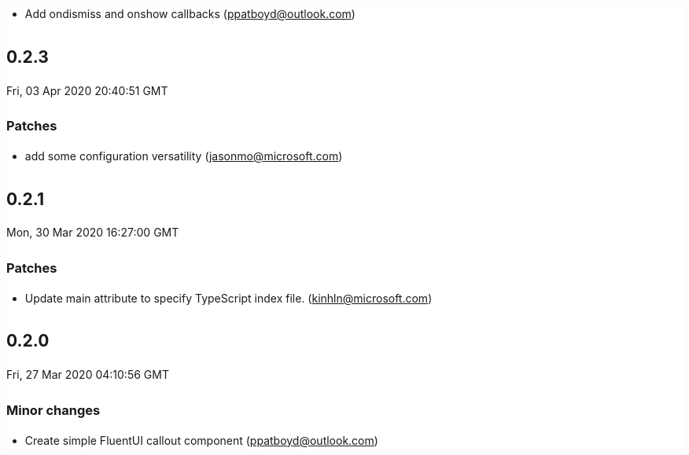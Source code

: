 - Add ondismiss and onshow callbacks (ppatboyd@outlook.com)
## 0.2.3
Fri, 03 Apr 2020 20:40:51 GMT

### Patches

- add some configuration versatility (jasonmo@microsoft.com)
## 0.2.1
Mon, 30 Mar 2020 16:27:00 GMT

### Patches

- Update main attribute to specify TypeScript index file. (kinhln@microsoft.com)
## 0.2.0
Fri, 27 Mar 2020 04:10:56 GMT

### Minor changes

- Create simple FluentUI callout component (ppatboyd@outlook.com)

